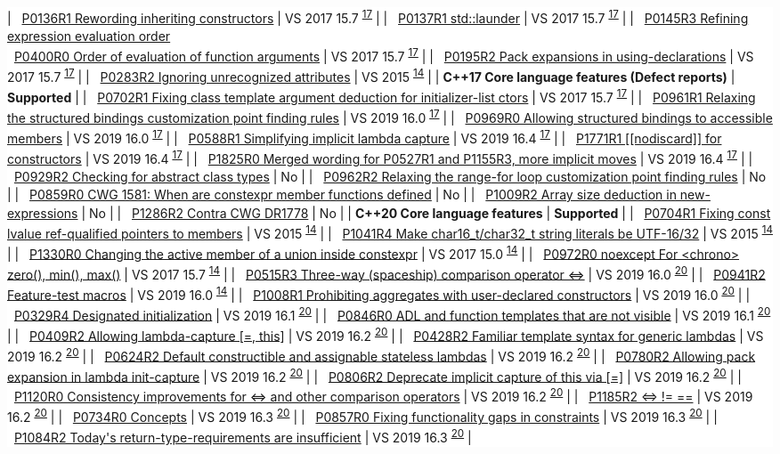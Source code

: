 | &nbsp;&nbsp;[P0136R1 Rewording inheriting constructors](https://wg21.link/p0136r1) | VS 2017 15.7 <sup>[17](#note_17)</sup> |
| &nbsp;&nbsp;[P0137R1 std::launder](https://wg21.link/p0137r1) | VS 2017 15.7 <sup>[17](#note_17)</sup> |
| &nbsp;&nbsp;[P0145R3 Refining expression evaluation order](https://wg21.link/p0145r3)<br/>&nbsp;&nbsp;[P0400R0 Order of evaluation of function arguments](https://wg21.link/p0400r0) | VS 2017 15.7 <sup>[17](#note_17)</sup> |
| &nbsp;&nbsp;[P0195R2 Pack expansions in using-declarations](https://wg21.link/p0195r2) | VS 2017 15.7 <sup>[17](#note_17)</sup> |
| &nbsp;&nbsp;[P0283R2 Ignoring unrecognized attributes](https://wg21.link/p0283r2) | VS 2015 <sup>[14](#note_14)</sup> |
| __C++17 Core language features (Defect reports)__ | __Supported__ |
| &nbsp;&nbsp;[P0702R1 Fixing class template argument deduction for initializer-list ctors](https://wg21.link/p0702r1) | VS 2017 15.7 <sup>[17](#note_17)</sup> |
| &nbsp;&nbsp;[P0961R1 Relaxing the structured bindings customization point finding rules](https://wg21.link/p0961r1) | VS 2019 16.0 <sup>[17](#note_17)</sup> |
| &nbsp;&nbsp;[P0969R0 Allowing structured bindings to accessible members](https://wg21.link/p0969r0) | VS 2019 16.0 <sup>[17](#note_17)</sup> |
| &nbsp;&nbsp;[P0588R1 Simplifying implicit lambda capture](https://wg21.link/p0588r1) | VS 2019 16.4 <sup>[17](#note_17)</sup> |
| &nbsp;&nbsp;[P1771R1 \[\[nodiscard\]\] for constructors](https://wg21.link/p1771r1) | VS 2019 16.4 <sup>[17](#note_17)</sup> |
| &nbsp;&nbsp;[P1825R0 Merged wording for P0527R1 and P1155R3, more implicit moves](https://wg21.link/p1825r0) | VS 2019 16.4 <sup>[17](#note_17)</sup> |
| &nbsp;&nbsp;[P0929R2 Checking for abstract class types](https://wg21.link/P0929R2) | No |
| &nbsp;&nbsp;[P0962R2 Relaxing the range-for loop customization point finding rules](https://wg21.link/p0962r1) | No |
| &nbsp;&nbsp;[P0859R0 CWG 1581: When are constexpr member functions defined](https://wg21.link/p0859r0) | No |
| &nbsp;&nbsp;[P1009R2 Array size deduction in new-expressions](https://wg21.link/P1009R2) | No |
| &nbsp;&nbsp;[P1286R2 Contra CWG DR1778](https://wg21.link/P1286R2) | No |
| __C++20 Core language features__ | __Supported__ |
| &nbsp;&nbsp;[P0704R1 Fixing const lvalue ref-qualified pointers to members](https://wg21.link/p0704r1) | VS 2015 <sup>[14](#note_14)</sup> |
| &nbsp;&nbsp;[P1041R4 Make char16_t/char32_t string literals be UTF-16/32](https://wg21.link/P1041R4) | VS 2015 <sup>[14](#note_14)</sup> |
| &nbsp;&nbsp;[P1330R0 Changing the active member of a union inside constexpr](https://wg21.link/P1330R0) | VS 2017 15.0 <sup>[14](#note_14)</sup> |
| &nbsp;&nbsp;[P0972R0 noexcept For \<chrono> zero(), min(), max()](https://wg21.link/P0972R0) | VS 2017 15.7 <sup>[14](#note_14)</sup> |
| &nbsp;&nbsp;[P0515R3 Three-way (spaceship) comparison operator <=>](https://wg21.link/P0515R3) | VS 2019 16.0 <sup>[20](#note_20)</sup> |
| &nbsp;&nbsp;[P0941R2 Feature-test macros](https://wg21.link/P0941R2) | VS 2019 16.0 <sup>[14](#note_14)</sup> |
| &nbsp;&nbsp;[P1008R1 Prohibiting aggregates with user-declared constructors](https://wg21.link/P1008R1) | VS 2019 16.0 <sup>[20](#note_20)</sup> |
| &nbsp;&nbsp;[P0329R4 Designated initialization](https://wg21.link/p0329r4) | VS 2019 16.1 <sup>[20](#note_20)</sup> |
| &nbsp;&nbsp;[P0846R0 ADL and function templates that are not visible](https://wg21.link/P0846R0) | VS 2019 16.1 <sup>[20](#note_20)</sup> |
| &nbsp;&nbsp;[P0409R2 Allowing lambda-capture \[=, this\]](https://wg21.link/p0409r2) | VS 2019 16.2 <sup>[20](#note_20)</sup> |
| &nbsp;&nbsp;[P0428R2 Familiar template syntax for generic lambdas](https://wg21.link/p0428r2) | VS 2019 16.2 <sup>[20](#note_20)</sup> |
| &nbsp;&nbsp;[P0624R2 Default constructible and assignable stateless lambdas](https://wg21.link/P0624R2) | VS 2019 16.2 <sup>[20](#note_20)</sup> |
| &nbsp;&nbsp;[P0780R2 Allowing pack expansion in lambda init-capture](https://wg21.link/P0780R2) | VS 2019 16.2 <sup>[20](#note_20)</sup> |
| &nbsp;&nbsp;[P0806R2 Deprecate implicit capture of this via \[=\]](https://wg21.link/P0806R2) | VS 2019 16.2 <sup>[20](#note_20)</sup> |
| &nbsp;&nbsp;[P1120R0 Consistency improvements for <=> and other comparison operators](https://wg21.link/P1120R0) | VS 2019 16.2 <sup>[20](#note_20)</sup> |
| &nbsp;&nbsp;[P1185R2 \<=\> != ==](https://wg21.link/P1185R2) | VS 2019 16.2 <sup>[20](#note_20)</sup> |
| &nbsp;&nbsp;[P0734R0 Concepts](https://wg21.link/P0734R0) | VS 2019 16.3 <sup>[20](#note_20)</sup> |
| &nbsp;&nbsp;[P0857R0 Fixing functionality gaps in constraints](https://wg21.link/P0857R0) | VS 2019 16.3 <sup>[20](#note_20)</sup> |
| &nbsp;&nbsp;[P1084R2 Today's return-type-requirements are insufficient](https://wg21.link/P1084R2) | VS 2019 16.3 <sup>[20](#note_20)</sup> |